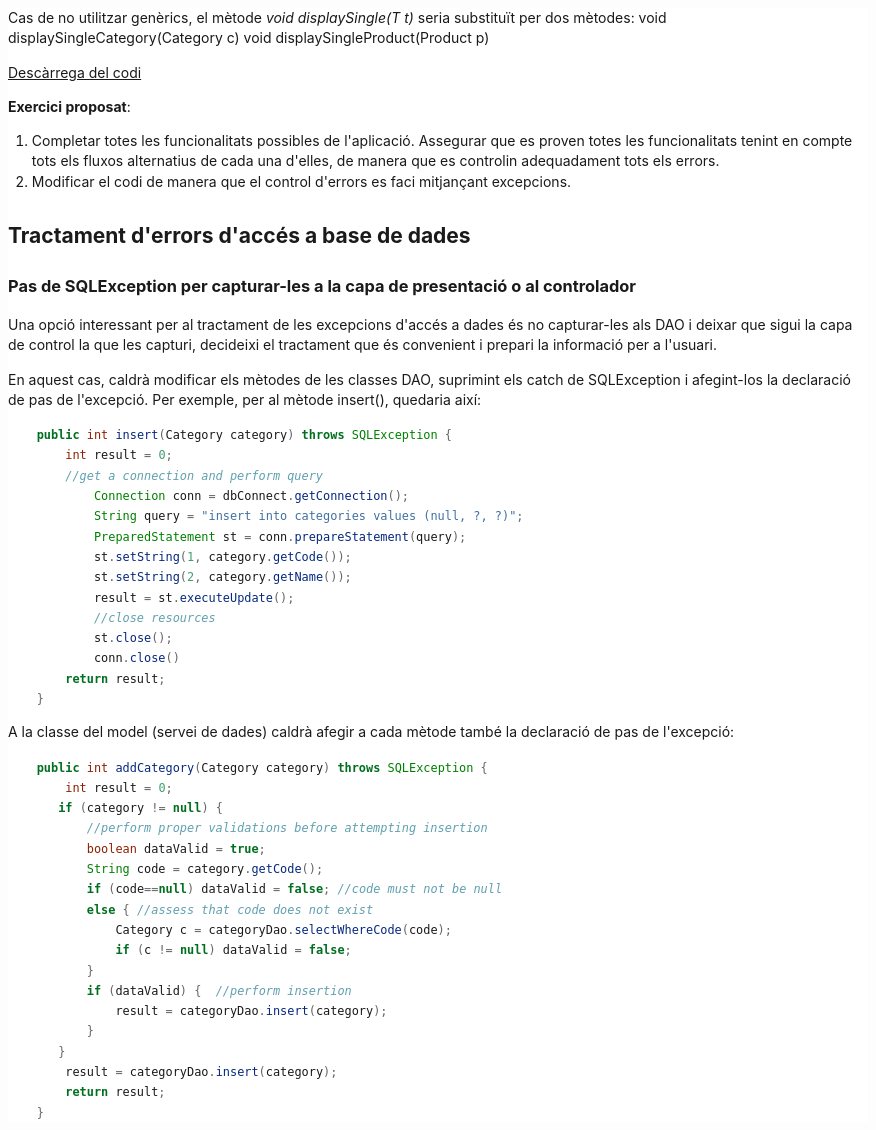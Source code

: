 Cas de no utilitzar genèrics, el mètode *void displaySingle(T t)*  seria substituït per dos mètodes:
    void displaySingleCategory(Category c)
    void displaySingleProduct(Product p)

[Descàrrega del codi](assets/6.1/categproduct.zip)

**Exercici proposat**: 

1. Completar totes les funcionalitats possibles de l'aplicació. Assegurar que es proven totes les funcionalitats tenint en compte tots els fluxos alternatius de cada una d'elles, de manera que es controlin adequadament tots els errors.
2. Modificar el codi de manera que el control d'errors es faci mitjançant excepcions.

## Tractament d'errors d'accés a base de dades

### Pas de SQLException per capturar-les a la capa de presentació o al controlador

Una opció interessant per al tractament de les excepcions d'accés a dades és no capturar-les als DAO i deixar que sigui la capa de control la que les capturi, decideixi el tractament que és convenient i prepari la informació per a l'usuari.

En aquest cas, caldrà modificar els mètodes de les classes DAO, suprimint els catch de SQLException i afegint-los la declaració de pas de l'excepció. Per exemple, per al mètode insert(), quedaria així:

```java
    public int insert(Category category) throws SQLException {
        int result = 0;
        //get a connection and perform query
            Connection conn = dbConnect.getConnection();
            String query = "insert into categories values (null, ?, ?)";
            PreparedStatement st = conn.prepareStatement(query);
            st.setString(1, category.getCode());
            st.setString(2, category.getName());
            result = st.executeUpdate(); 
            //close resources  
            st.close();
            conn.close()     
        return result;
    }
 ```
A la classe del model (servei de dades) caldrà afegir a cada mètode també la declaració de pas de l'excepció:

```java
    public int addCategory(Category category) throws SQLException {
        int result = 0;
       if (category != null) { 
           //perform proper validations before attempting insertion
           boolean dataValid = true;
           String code = category.getCode();
           if (code==null) dataValid = false; //code must not be null
           else { //assess that code does not exist
               Category c = categoryDao.selectWhereCode(code);
               if (c != null) dataValid = false;
           }
           if (dataValid) {  //perform insertion
               result = categoryDao.insert(category);
           }
       }
        result = categoryDao.insert(category);
        return result;
    }
```
